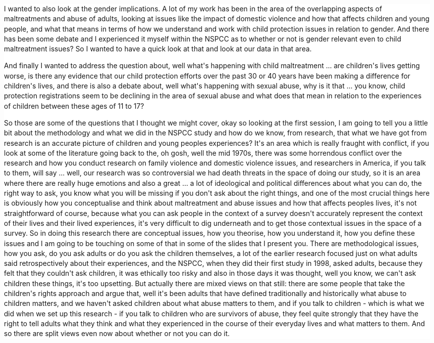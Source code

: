 I wanted to also look at the gender implications. A lot of my work has been in the area of the overlapping aspects of maltreatments and abuse of adults, looking at issues like the impact of domestic violence and how that affects children and young people, and what that means in terms of how we understand and work with child protection issues in relation to gender. And there has been some debate and I experienced it myself within the NSPCC as to whether or not is gender relevant even to child maltreatment issues? So I wanted to have a quick look at that and look at our data in that area.

And finally I wanted to address the question about, well what's happening with child maltreatment ... are children's lives getting worse, is there any evidence that our child protection efforts over the past 30 or 40 years have been making a difference for children's lives, and there is also a debate about, well what's happening with sexual abuse, why is it that ... you know, child protection registrations seem to be declining in the area of sexual abuse and what does that mean in relation to the experiences of children between these ages of 11 to 17?

So those are some of the questions that I thought we might cover, okay so looking at the first session, I am going to tell you a little bit about the methodology and what we did in the NSPCC study and how do we know, from research, that what we have got from research is an accurate picture of children and young peoples experiences? It's an area which is really fraught with conflict, if you look at some of the literature going back to the, oh gosh, well the mid 1970s, there was some horrendous conflict over the research and how you conduct research on family violence and domestic violence issues, and researchers in America, if you talk to them, will say ... well, our research was so controversial we had death threats in the space of doing our study, so it is an area where there are really huge emotions and also a great ... a lot of ideological and political differences about what you can do, the right way to ask, you know what you will be missing if you don't ask about the right things, and one of the most crucial things here is obviously how you conceptualise and think about maltreatment and abuse issues and how that affects peoples lives, it's not straightforward of course, because what you can ask people in the context of a survey doesn't accurately represent the context of their lives and their lived experiences, it's very difficult to dig underneath and to get those contextual issues in the space of a survey. So in doing this research there are conceptual issues, how you theorise, how you understand it, how you define these issues and I am going to be touching on some of that in some of the slides that I present you. There are methodological issues, how you ask, do you ask adults or do you ask the children themselves, a lot of the earlier research focused just on what adults said retrospectively about their experiences, and the NSPCC, when they did their first study in 1998, asked adults, because they felt that they couldn't ask children, it was ethically too risky and also in those days it was thought, well you know, we can't ask children these things, it's too upsetting. But actually there are mixed views on that still: there are some people that take the children's rights approach and argue that, well it's been adults that have defined traditionally and historically what abuse to children matters, and we haven't asked children about what abuse matters to them, and if you talk to children - which is what we did when we set up this research - if you talk to children who are survivors of abuse, they feel quite strongly that they have the right to tell adults what they think and what they experienced in the course of their everyday lives and what matters to them. And so there are split views even now about whether or not you can do it.
